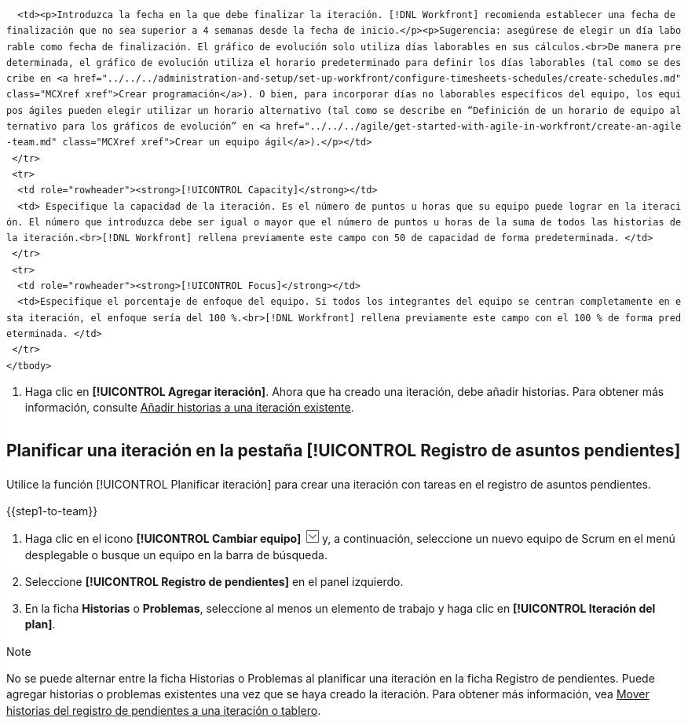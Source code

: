       <td><p>Introduzca la fecha en la que debe finalizar la iteración. [!DNL Workfront] recomienda establecer una fecha de finalización que no sea superior a 4 semanas desde la fecha de inicio.</p><p>Sugerencia: asegúrese de elegir un día laborable como fecha de finalización. El gráfico de evolución solo utiliza días laborables en sus cálculos.<br>De manera predeterminada, el gráfico de evolución utiliza el horario predeterminado para definir los días laborables (tal como se describe en <a href="../../../administration-and-setup/set-up-workfront/configure-timesheets-schedules/create-schedules.md" class="MCXref xref">Crear programación</a>). O bien, para incorporar días no laborables específicos del equipo, los equipos ágiles pueden elegir utilizar un horario alternativo (tal como se describe en “Definición de un horario de equipo alternativo para los gráficos de evolución” en <a href="../../../agile/get-started-with-agile-in-workfront/create-an-agile-team.md" class="MCXref xref">Crear un equipo ágil</a>).</p></td> 
     </tr> 
     <tr> 
      <td role="rowheader"><strong>[!UICONTROL Capacity]</strong></td> 
      <td> Especifique la capacidad de la iteración. Es el número de puntos u horas que su equipo puede lograr en la iteración. El número que introduzca debe ser igual o mayor que el número de puntos u horas de la suma de todos las historias de la iteración.<br>[!DNL Workfront] rellena previamente este campo con 50 de capacidad de forma predeterminada. </td> 
     </tr> 
     <tr> 
      <td role="rowheader"><strong>[!UICONTROL Focus]</strong></td> 
      <td>Especifique el porcentaje de enfoque del equipo. Si todos los integrantes del equipo se centran completamente en esta iteración, el enfoque sería del 100 %.<br>[!DNL Workfront] rellena previamente este campo con el 100 % de forma predeterminada. </td> 
     </tr> 
    </tbody> 
   </table>

1. Haga clic en **[!UICONTROL Agregar iteración]**. Ahora que ha creado una iteración, debe añadir historias. Para obtener más información, consulte [Añadir historias a una iteración existente](../../../agile/use-scrum-in-an-agile-team/iterations/add-stories-to-existing-iteration.md).

## Planificar una iteración en la pestaña [!UICONTROL Registro de asuntos pendientes]

Utilice la función [!UICONTROL Planificar iteración] para crear una iteración con tareas en el registro de asuntos pendientes.

{{step1-to-team}}

1. Haga clic en el icono **[!UICONTROL Cambiar equipo]** ![icono Cambiar equipo](assets/switch-team-icon.png) y, a continuación, seleccione un nuevo equipo de Scrum en el menú desplegable o busque un equipo en la barra de búsqueda.

1. Seleccione **[!UICONTROL Registro de pendientes]** en el panel izquierdo.

1. En la ficha **Historias** o **Problemas**, seleccione al menos un elemento de trabajo y haga clic en **[!UICONTROL Iteración del plan]**.

>[!NOTE]
>
> No se puede alternar entre la ficha Historias o Problemas al planificar una iteración en la ficha Registro de pendientes. Puede agregar historias o problemas existentes una vez que se haya creado la iteración. Para obtener más información, vea [Mover historias del registro de pendientes a una iteración o tablero](/help/quicksilver/agile/work-in-an-agile-environment/manage-the-agile-backlog.md#move-stories-from-the-backlog-to-an-iteration-or-board).
